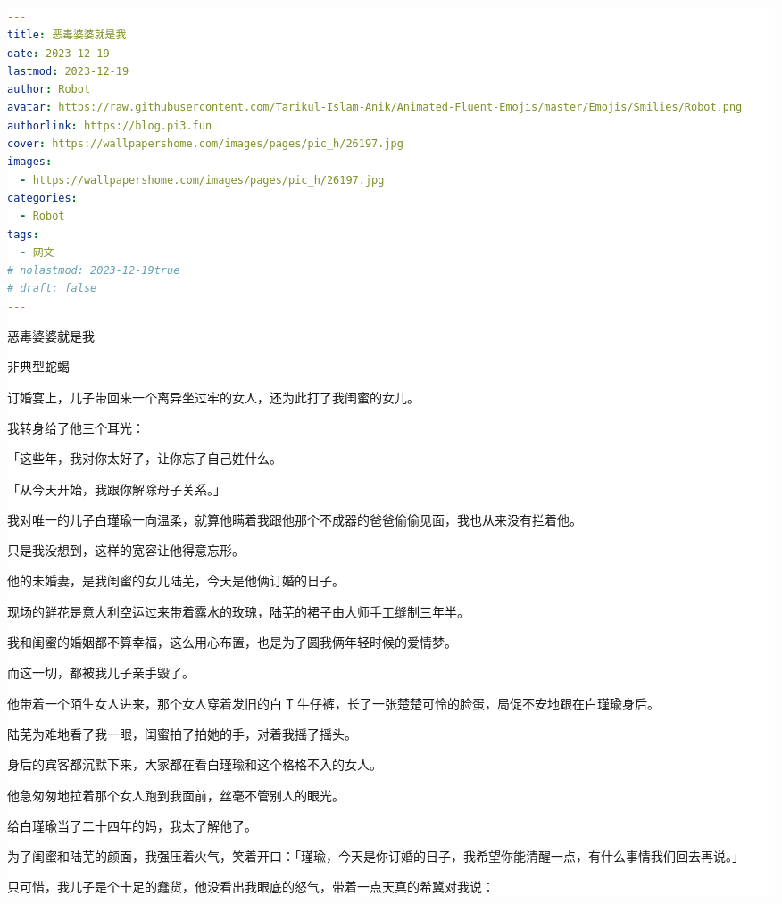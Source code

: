 ```yaml
---
title: 恶毒婆婆就是我
date: 2023-12-19
lastmod: 2023-12-19
author: Robot
avatar: https://raw.githubusercontent.com/Tarikul-Islam-Anik/Animated-Fluent-Emojis/master/Emojis/Smilies/Robot.png
authorlink: https://blog.pi3.fun
cover: https://wallpapershome.com/images/pages/pic_h/26197.jpg
images:
  - https://wallpapershome.com/images/pages/pic_h/26197.jpg
categories:
  - Robot
tags:
  - 网文
# nolastmod: 2023-12-19true
# draft: false
---
```




恶毒婆婆就是我

非典型蛇蝎

订婚宴上，儿子带回来一个离异坐过牢的女人，还为此打了我闺蜜的女儿。

我转身给了他三个耳光：

「这些年，我对你太好了，让你忘了自己姓什么。

「从今天开始，我跟你解除母子关系。」

我对唯一的儿子白瑾瑜一向温柔，就算他瞒着我跟他那个不成器的爸爸偷偷见面，我也从来没有拦着他。

只是我没想到，这样的宽容让他得意忘形。

他的未婚妻，是我闺蜜的女儿陆芜，今天是他俩订婚的日子。

现场的鲜花是意大利空运过来带着露水的玫瑰，陆芜的裙子由大师手工缝制三年半。

我和闺蜜的婚姻都不算幸福，这么用心布置，也是为了圆我俩年轻时候的爱情梦。

而这一切，都被我儿子亲手毁了。

他带着一个陌生女人进来，那个女人穿着发旧的白 T 牛仔裤，长了一张楚楚可怜的脸蛋，局促不安地跟在白瑾瑜身后。

陆芜为难地看了我一眼，闺蜜拍了拍她的手，对着我摇了摇头。

身后的宾客都沉默下来，大家都在看白瑾瑜和这个格格不入的女人。

他急匆匆地拉着那个女人跑到我面前，丝毫不管别人的眼光。

给白瑾瑜当了二十四年的妈，我太了解他了。

为了闺蜜和陆芜的颜面，我强压着火气，笑着开口：「瑾瑜，今天是你订婚的日子，我希望你能清醒一点，有什么事情我们回去再说。」

只可惜，我儿子是个十足的蠢货，他没看出我眼底的怒气，带着一点天真的希冀对我说：
